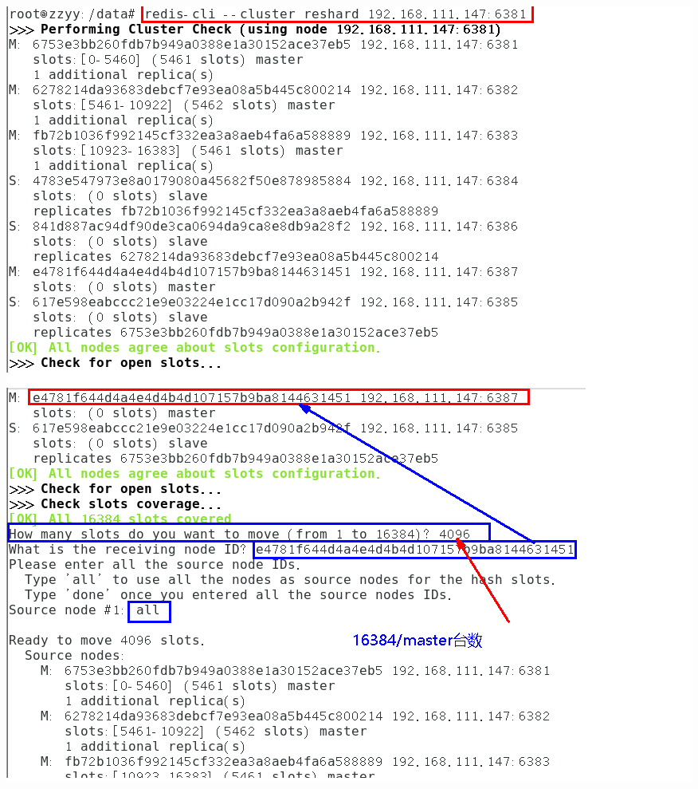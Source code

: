    ![image-20220118163740552](images/image-20220118163740552.png)

   ![image-20220118163749063](images/image-20220118163749063.png)
